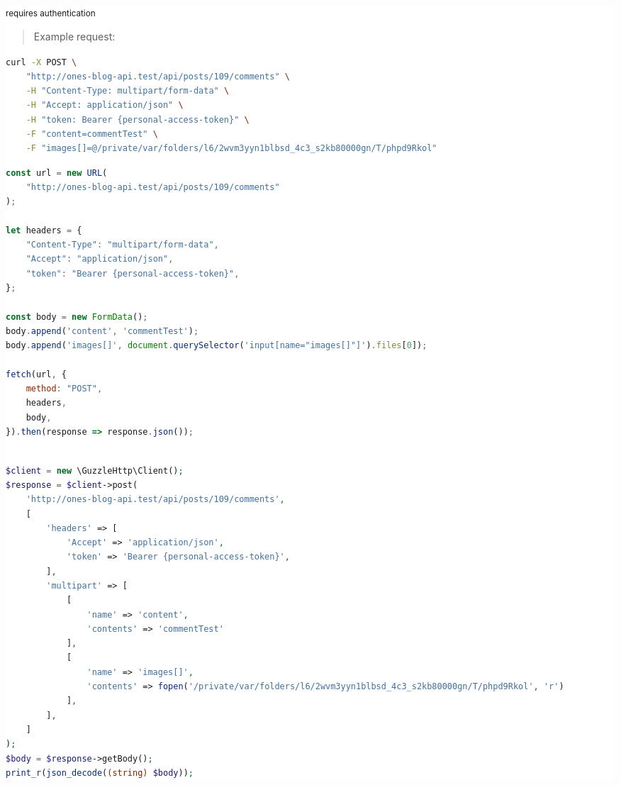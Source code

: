 <small class="badge badge-darkred">requires authentication</small>



> Example request:

```bash
curl -X POST \
    "http://ones-blog-api.test/api/posts/109/comments" \
    -H "Content-Type: multipart/form-data" \
    -H "Accept: application/json" \
    -H "token: Bearer {personal-access-token}" \
    -F "content=commentTest" \
    -F "images[]=@/private/var/folders/l6/2wvm3yyn1blbsd_4c3_s2kb80000gn/T/phpd9Rkol" 
```

```javascript
const url = new URL(
    "http://ones-blog-api.test/api/posts/109/comments"
);

let headers = {
    "Content-Type": "multipart/form-data",
    "Accept": "application/json",
    "token": "Bearer {personal-access-token}",
};

const body = new FormData();
body.append('content', 'commentTest');
body.append('images[]', document.querySelector('input[name="images[]"]').files[0]);

fetch(url, {
    method: "POST",
    headers,
    body,
}).then(response => response.json());
```

```php

$client = new \GuzzleHttp\Client();
$response = $client->post(
    'http://ones-blog-api.test/api/posts/109/comments',
    [
        'headers' => [
            'Accept' => 'application/json',
            'token' => 'Bearer {personal-access-token}',
        ],
        'multipart' => [
            [
                'name' => 'content',
                'contents' => 'commentTest'
            ],
            [
                'name' => 'images[]',
                'contents' => fopen('/private/var/folders/l6/2wvm3yyn1blbsd_4c3_s2kb80000gn/T/phpd9Rkol', 'r')
            ],
        ],
    ]
);
$body = $response->getBody();
print_r(json_decode((string) $body));
```
